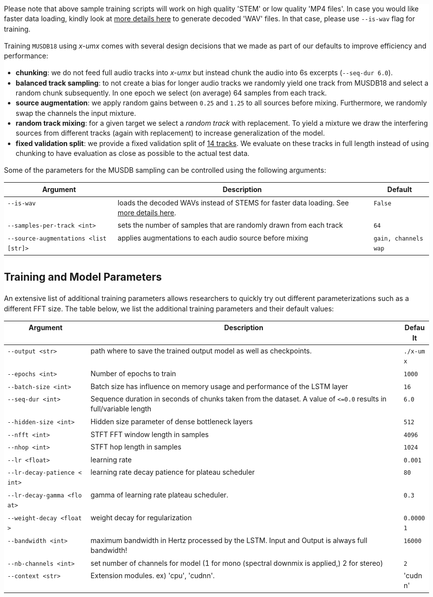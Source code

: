 Please note that above sample training scripts will work on high quality 'STEM' or low quality 'MP4 files'. In case you would like faster data loading, kindly look at [more details here](https://github.com/sigsep/sigsep-mus-db#using-wav-files-optional) to generate decoded 'WAV' files. In that case, please use `--is-wav` flag for training.

Training `MUSDB18` using _x-umx_ comes with several design decisions that we made as part of our defaults to improve efficiency and performance:

* __chunking__: we do not feed full audio tracks into _x-umx_ but instead chunk the audio into 6s excerpts (`--seq-dur 6.0`).
* __balanced track sampling__: to not create a bias for longer audio tracks we randomly yield one track from MUSDB18 and select a random chunk subsequently. In one epoch we select (on average) 64 samples from each track.
* __source augmentation__: we apply random gains between `0.25` and `1.25` to all sources before mixing. Furthermore, we randomly swap the channels the input mixture.
* __random track mixing__: for a given target we select a _random track_ with replacement. To yield a mixture we draw the interfering sources from different tracks (again with replacement) to increase generalization of the model.
* __fixed validation split__: we provide a fixed validation split of [14 tracks](https://github.com/sigsep/sigsep-mus-db/blob/b283da5b8f24e84172a60a06bb8f3dacd57aa6cd/musdb/configs/mus.yaml#L41). We evaluate on these tracks in full length instead of using chunking to have evaluation as close as possible to the actual test data.

Some of the parameters for the MUSDB sampling can be controlled using the following arguments:

| Argument      | Description                                                            | Default      |
|---------------------|-----------------------------------------------|--------------|
| `--is-wav`          | loads the decoded WAVs instead of STEMS for faster data loading. See [more details here](https://github.com/sigsep/sigsep-mus-db#using-wav-files-optional). | `False`      |
| `--samples-per-track <int>` | sets the number of samples that are randomly drawn from each track  | `64`       |
| `--source-augmentations <list[str]>` | applies augmentations to each audio source before mixing | `gain, channelswap`       |

## Training and Model Parameters

An extensive list of additional training parameters allows researchers to quickly try out different parameterizations such as a different FFT size. The table below, we list the additional training parameters and their default values:

| Argument      | Description                                                                     | Default         |
|----------------------------|---------------------------------------------------------------------------------|-----------------|
| `--output <str>`           | path where to save the trained output model as well as checkpoints.                         | `./x-umx`      |
| `--epochs <int>`           | Number of epochs to train                                                       | `1000`          |
| `--batch-size <int>`       | Batch size has influence on memory usage and performance of the LSTM layer      | `16`            |
| `--seq-dur <int>`          | Sequence duration in seconds of chunks taken from the dataset. A value of `<=0.0` results in full/variable length               | `6.0`           |
| `--hidden-size <int>`             | Hidden size parameter of dense bottleneck layers  | `512`            |
| `--nfft <int>`             | STFT FFT window length in samples                                               | `4096`          |
| `--nhop <int>`             | STFT hop length in samples                                                      | `1024`          |
| `--lr <float>`             | learning rate                                                                   | `0.001`        |
| `--lr-decay-patience <int>`             | learning rate decay patience for plateau scheduler                                                                   | `80`        |
| `--lr-decay-gamma <float>`             | gamma of learning rate plateau scheduler.  | `0.3`        |
| `--weight-decay <float>`             | weight decay for regularization                                                                   | `0.00001`        |
| `--bandwidth <int>`        | maximum bandwidth in Hertz processed by the LSTM. Input and Output is always full bandwidth! | `16000`         |
| `--nb-channels <int>`      | set number of channels for model (1 for mono (spectral downmix is applied,) 2 for stereo)                     | `2`             |
| `--context <str>`          | Extension modules. ex) 'cpu', 'cudnn'.                                   | 'cudnn'         |